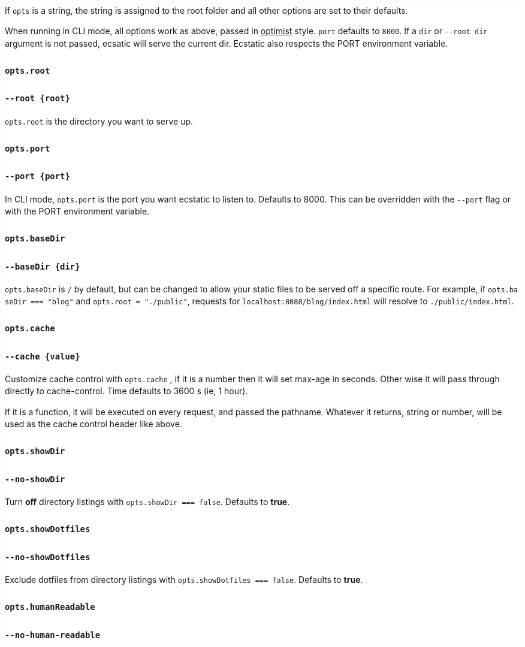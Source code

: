 If `opts` is a string, the string is assigned to the root folder and all other
options are set to their defaults.

When running in CLI mode, all options work as above, passed in
[optimist](https://github.com/substack/node-optimist) style. `port` defaults to
`8000`. If a `dir` or `--root dir` argument is not passed, ecsatic will
serve the current dir. Ecstatic also respects the PORT environment variable.

### `opts.root`
### `--root {root}`

`opts.root` is the directory you want to serve up.

### `opts.port`
### `--port {port}`

In CLI mode, `opts.port` is the port you want ecstatic to listen to. Defaults
to 8000. This can be overridden with the `--port` flag or with the PORT
environment variable.

### `opts.baseDir`
### `--baseDir {dir}`

`opts.baseDir` is `/` by default, but can be changed to allow your static files
to be served off a specific route. For example, if `opts.baseDir === "blog"`
and `opts.root = "./public"`, requests for `localhost:8080/blog/index.html` will
resolve to `./public/index.html`.

### `opts.cache`
### `--cache {value}`

Customize cache control with `opts.cache` , if it is a number then it will set max-age in seconds.
Other wise it will pass through directly to cache-control. Time defaults to 3600 s (ie, 1 hour).

If it is a function, it will be executed on every request, and passed the pathname.  Whatever it returns, string or number, will be used as the cache control header like above.

### `opts.showDir`
### `--no-showDir`

Turn **off** directory listings with `opts.showDir === false`. Defaults to **true**.

### `opts.showDotfiles`
### `--no-showDotfiles`

Exclude dotfiles from directory listings with `opts.showDotfiles === false`. Defaults to **true**.

### `opts.humanReadable`
### `--no-human-readable`
